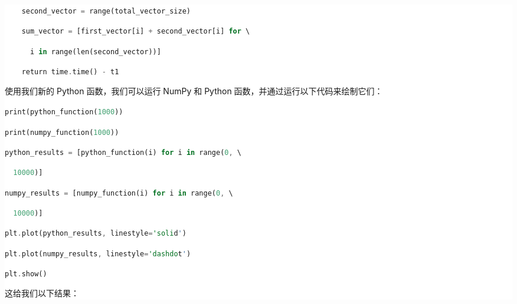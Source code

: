 ```rs
    second_vector = range(total_vector_size)
```

```rs
    sum_vector = [first_vector[i] + second_vector[i] for \
```

```rs
      i in range(len(second_vector))]
```

```rs
    return time.time() - t1
```

使用我们新的 Python 函数，我们可以运行 NumPy 和 Python 函数，并通过运行以下代码来绘制它们：

```rs
print(python_function(1000))
```

```rs
print(numpy_function(1000))
```

```rs
python_results = [python_function(i) for i in range(0, \
```

```rs
  10000)]
```

```rs
numpy_results = [numpy_function(i) for i in range(0, \
```

```rs
  10000)]
```

```rs
plt.plot(python_results, linestyle='solid')
```

```rs
plt.plot(numpy_results, linestyle='dashdot')
```

```rs
plt.show()
```

这给我们以下结果：
